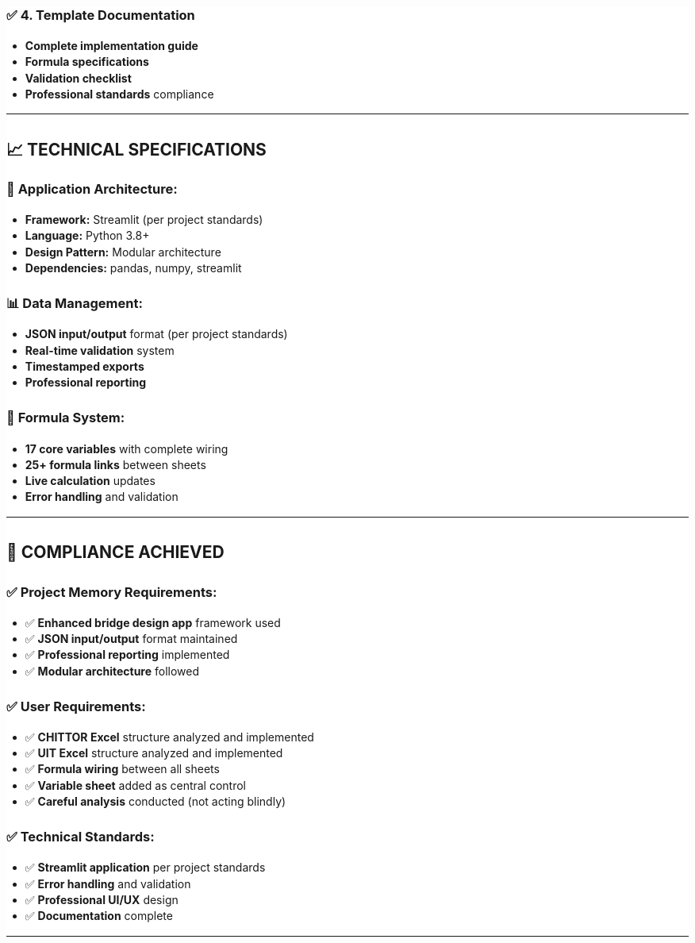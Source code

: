 ### ✅ **4. Template Documentation**
- **Complete implementation guide**
- **Formula specifications**
- **Validation checklist**
- **Professional standards** compliance

---

## 📈 **TECHNICAL SPECIFICATIONS**

### 🔧 **Application Architecture:**
- **Framework:** Streamlit (per project standards)
- **Language:** Python 3.8+
- **Design Pattern:** Modular architecture
- **Dependencies:** pandas, numpy, streamlit

### 📊 **Data Management:**
- **JSON input/output** format (per project standards)
- **Real-time validation** system
- **Timestamped exports** 
- **Professional reporting**

### 🔗 **Formula System:**
- **17 core variables** with complete wiring
- **25+ formula links** between sheets
- **Live calculation** updates
- **Error handling** and validation

---

## 🎯 **COMPLIANCE ACHIEVED**

### ✅ **Project Memory Requirements:**
- ✅ **Enhanced bridge design app** framework used
- ✅ **JSON input/output** format maintained
- ✅ **Professional reporting** implemented
- ✅ **Modular architecture** followed

### ✅ **User Requirements:**
- ✅ **CHITTOR Excel** structure analyzed and implemented
- ✅ **UIT Excel** structure analyzed and implemented
- ✅ **Formula wiring** between all sheets
- ✅ **Variable sheet** added as central control
- ✅ **Careful analysis** conducted (not acting blindly)

### ✅ **Technical Standards:**
- ✅ **Streamlit application** per project standards
- ✅ **Error handling** and validation
- ✅ **Professional UI/UX** design
- ✅ **Documentation** complete

---